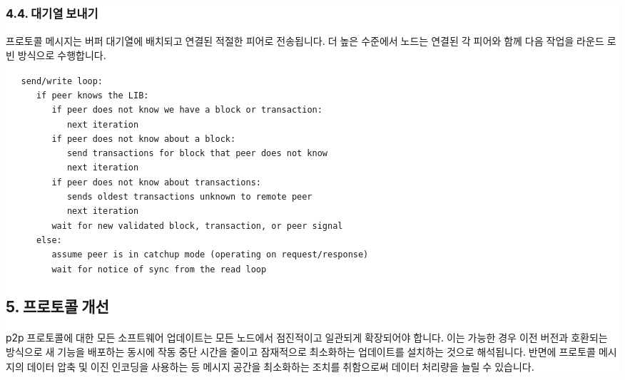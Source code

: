 
### 4.4. 대기열 보내기

프로토콜 메시지는 버퍼 대기열에 배치되고 연결된 적절한 피어로 전송됩니다. 더 높은 수준에서 노드는 연결된 각 피어와 함께 다음 작업을 라운드 로빈 방식으로 수행합니다.

```console
   send/write loop:
      if peer knows the LIB:
         if peer does not know we have a block or transaction:
            next iteration
         if peer does not know about a block:
            send transactions for block that peer does not know
            next iteration 
         if peer does not know about transactions:
            sends oldest transactions unknown to remote peer
            next iteration
         wait for new validated block, transaction, or peer signal
      else:
         assume peer is in catchup mode (operating on request/response)
         wait for notice of sync from the read loop
```


## 5. 프로토콜 개선

p2p 프로토콜에 대한 모든 소프트웨어 업데이트는 모든 노드에서 점진적이고 일관되게 확장되어야 합니다. 이는 가능한 경우 이전 버전과 호환되는 방식으로 새 기능을 배포하는 동시에 작동 중단 시간을 줄이고 잠재적으로 최소화하는 업데이트를 설치하는 것으로 해석됩니다. 반면에 프로토콜 메시지의 데이터 압축 및 이진 인코딩을 사용하는 등 메시지 공간을 최소화하는 조치를 취함으로써 데이터 처리량을 늘릴 수 있습니다.
